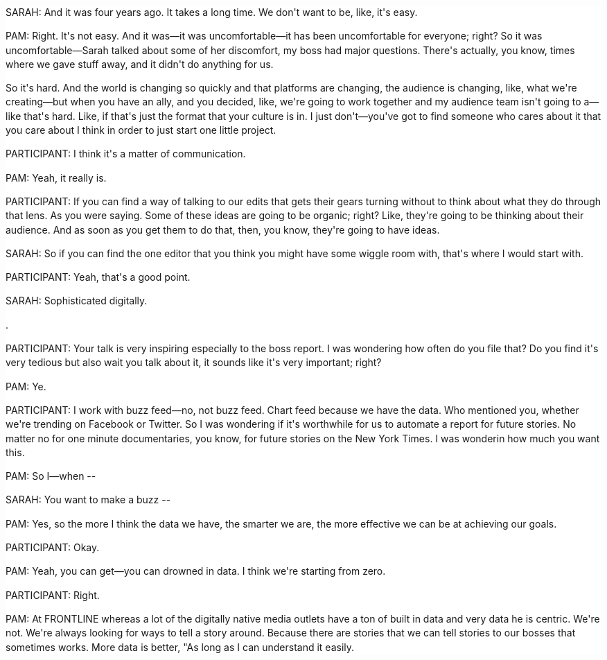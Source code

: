 SARAH:  And it was four years ago.  It takes a long time.  We don't want to be, like, it's easy.

PAM:  Right.  It's not easy.  And it was—it was uncomfortable—it has been uncomfortable for everyone; right?  So it was uncomfortable—Sarah talked about some of her discomfort, my boss had major questions.  There's actually, you know, times where we gave stuff away, and it didn't do anything for us.

So it's hard.  And the world is changing so quickly and that platforms are changing, the audience is changing, like, what we're creating—but when you have an ally, and you decided, like, we're going to work together and my audience team isn't going to a—like that's hard.  Like, if that's just the format that your culture is in.  I just don't—you've got to find someone who cares about it that you care about I think in order to just start one little project.

PARTICIPANT: I think it's a matter of communication.

PAM:  Yeah, it really is.

PARTICIPANT: If you can find a way of talking to our edits that gets their gears turning without to think about what they do through that lens.  As you were saying.  Some of these ideas are going to be organic; right?  Like, they're going to be thinking about their audience.  And as soon as you get them to do that, then, you know, they're going to have ideas.

SARAH:  So if you can find the one editor that you think you might have some wiggle room with, that's where I would start with.

PARTICIPANT: Yeah, that's a good point.

SARAH:  Sophisticated digitally.

.

PARTICIPANT: Your talk is very inspiring especially to the boss report.  I was wondering how often do you file that?  Do you find it's very tedious but also wait you talk about it, it sounds like it's very important; right?

PAM:  Ye.

PARTICIPANT: I work with buzz feed—no, not buzz feed.  Chart feed because we have the data.  Who mentioned you, whether we're trending on Facebook or Twitter.  So I was wondering if it's worthwhile for us to automate a report for future stories.  No matter no for one minute documentaries, you know, for future stories on the New York Times.  I was wonderin how much you want this.

PAM:  So I—when --

SARAH:  You want to make a buzz --

PAM:  Yes, so the more I think the data we have, the smarter we are, the more effective we can be at achieving our goals.

PARTICIPANT: Okay.

PAM:  Yeah, you can get—you can drowned in data.  I think we're starting from zero.

PARTICIPANT: Right.

PAM:  At FRONTLINE whereas a lot of the digitally native media outlets have a ton of built in data and very data he is centric.  We're not.  We're always looking for ways to tell a story around.  Because there are stories that we can tell stories to our bosses that sometimes works.  More data is better, "As long as I can understand it easily.
